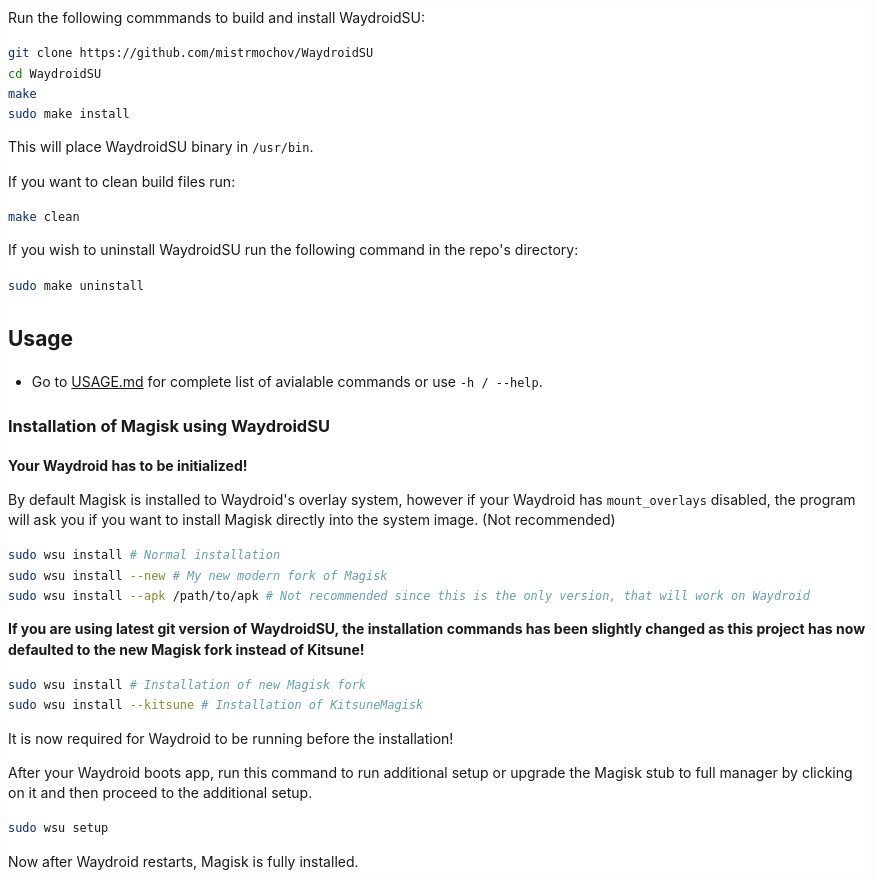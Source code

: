 Run the following commmands to build and install WaydroidSU:

```bash
git clone https://github.com/mistrmochov/WaydroidSU
cd WaydroidSU
make
sudo make install
```
This will place WaydroidSU binary in `/usr/bin`.

If you want to clean build files run:
```bash
make clean
```

If you wish to uninstall WaydroidSU run the following command in the repo's directory:

```bash
sudo make uninstall
```

## Usage

* Go to [USAGE.md](https://github.com/mistrmochov/WaydroidSU/blob/main/docs/USAGE.md) for complete list of avialable commands or use `-h / --help`.

### Installation of Magisk using WaydroidSU

**Your Waydroid has to be initialized!**

By default Magisk is installed to Waydroid's overlay system, however if your Waydroid has `mount_overlays` disabled, the program will ask you if you want to install Magisk directly into the system image. (Not recommended)

```bash
sudo wsu install # Normal installation
sudo wsu install --new # My new modern fork of Magisk
sudo wsu install --apk /path/to/apk # Not recommended since this is the only version, that will work on Waydroid
```

**If you are using latest git version of WaydroidSU, the installation commands has been slightly changed as this project has now defaulted to the new Magisk fork instead of Kitsune!**

```bash
sudo wsu install # Installation of new Magisk fork
sudo wsu install --kitsune # Installation of KitsuneMagisk
```

It is now required for Waydroid to be running before the installation!

After your Waydroid boots app, run this command to run additional setup or upgrade the Magisk stub to full manager by clicking on it and then proceed to the additional setup.

```bash
sudo wsu setup
```

Now after Waydroid restarts, Magisk is fully installed.

